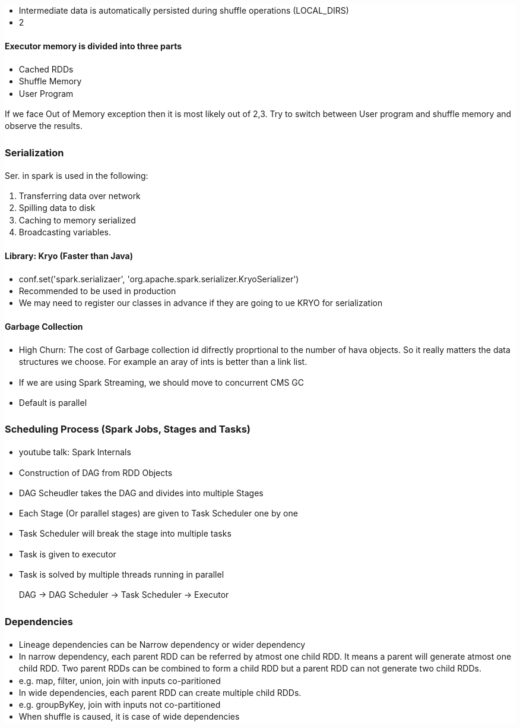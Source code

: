 - Intermediate data is automatically persisted during shuffle operations (LOCAL_DIRS)
- 2

#### Executor memory is divided into three parts
- Cached RDDs
- Shuffle Memory
- User Program

If we face Out of Memory exception then it is most likely out of 2,3. Try to switch between User program and shuffle memory and observe the results.

### Serialization
Ser. in spark is used in the following:
1. Transferring data over network
2. Spilling data to disk
3. Caching to memory serialized
4. Broadcasting variables.

#### Library: Kryo (Faster than Java)
- conf.set('spark.serializaer', 'org.apache.spark.serializer.KryoSerializer')
- Recommended to be used in production
- We may need to register our classes in advance if they are going to ue KRYO for serialization

#### Garbage Collection
- High Churn: The cost of Garbage collection id difrectly proprtional to the number of hava objects. So it really matters the data structures we choose. For example an aray of ints is better than a link list.

- If we are using Spark Streaming, we should move to concurrent CMS GC
- Default is parallel


### Scheduling Process (Spark Jobs, Stages and Tasks)
- youtube talk: Spark Internals

- Construction of DAG from RDD Objects
- DAG Scheudler takes the DAG and divides into multiple Stages
- Each Stage (Or parallel stages) are given to Task Scheduler one by one
- Task Scheduler will break the stage into multiple tasks
- Task is given to executor
- Task is solved by multiple threads running in parallel

    DAG -> DAG Scheduler -> Task Scheduler -> Executor

### Dependencies

- Lineage dependencies can be Narrow dependency or wider dependency
- In narrow dependency, each parent RDD can be referred by atmost one child RDD. It means a parent will generate atmost one child RDD. Two parent RDDs can be combined to form a child RDD but a parent RDD can not generate two child RDDs.
- e.g. map, filter, union, join with inputs co-paritioned
- In wide dependencies, each parent RDD can create multiple child RDDs.
- e.g. groupByKey, join with inputs not co-partitioned
- When shuffle is caused, it is case of wide dependencies
